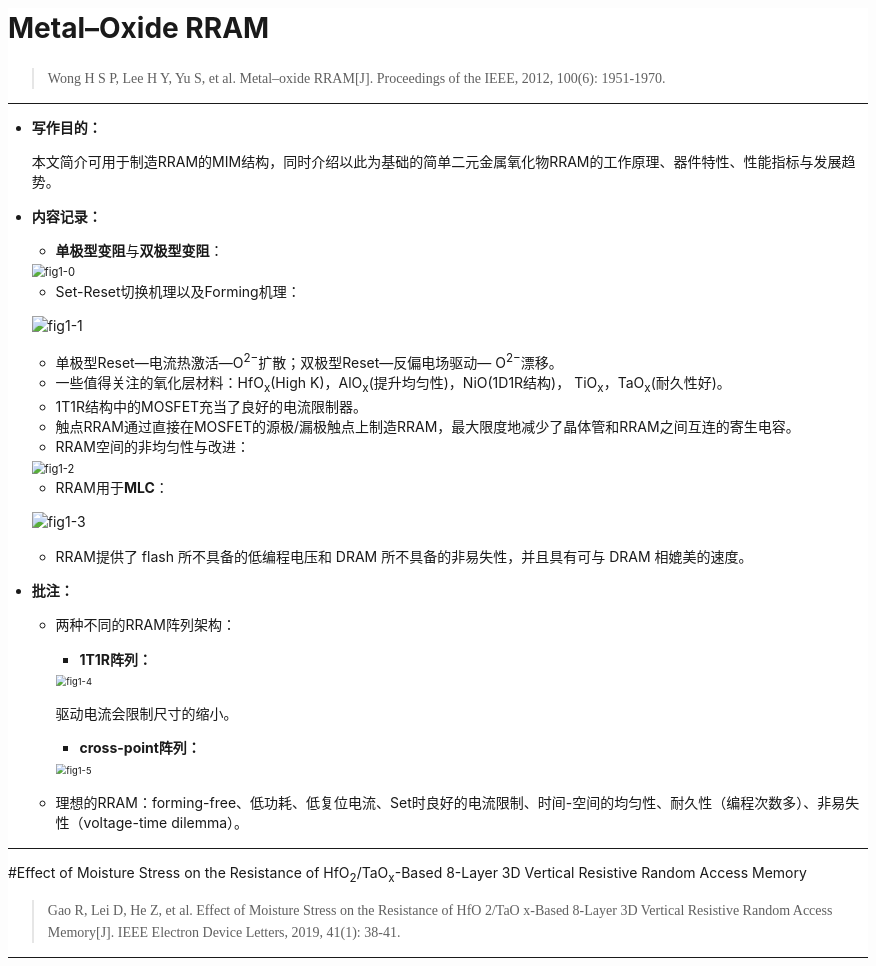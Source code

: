 # Metal–Oxide RRAM  

><font face="Times New Roman" >Wong H S P, Lee H Y, Yu S, et al. Metal–oxide RRAM[J]. Proceedings of the IEEE, 2012, 100(6): 1951-1970.</font>

***

- **写作目的：**

  本文简介可用于制造RRAM的MIM结构，同时介绍以此为基础的简单二元金属氧化物RRAM的工作原理、器件特性、性能指标与发展趋势。

- **内容记录：**

  - **单极型变阻**与**双极型变阻**：

  <img src="https://raw.githubusercontent.com/posvirus/Image_storage/main/fig1-0.png" alt="fig1-0" style="zoom:80%;" />

  - Set-Reset切换机理以及Forming机理：

  ![fig1-1](https://raw.githubusercontent.com/posvirus/Image_storage/main/fig1-1.png)

  - 单极型Reset—电流热激活—$\text{O}^{2-}$扩散；双极型Reset—反偏电场驱动— $\text{O}^{2-}$漂移。
  - 一些值得关注的氧化层材料：$\text{HfO}_\text{x}$(High K)，$\text{AlO}_\text{x}$(提升均匀性)，$\text{NiO}$(1D1R结构)， $\text{TiO}_\text{x}$，$\text{TaO}_\text{x}$(耐久性好)。
  - 1T1R结构中的MOSFET充当了良好的电流限制器。
  - 触点RRAM通过直接在MOSFET的源极/漏极触点上制造RRAM，最大限度地减少了晶体管和RRAM之间互连的寄生电容。
  - RRAM空间的非均匀性与改进：

  <img src="https://raw.githubusercontent.com/posvirus/Image_storage/main/fig1-2.png" alt="fig1-2" style="zoom:80%;" />

  - RRAM用于**MLC**：

  ![fig1-3](https://raw.githubusercontent.com/posvirus/Image_storage/main/fig1-3.png)

  - RRAM提供了 flash 所不具备的低编程电压和 DRAM 所不具备的非易失性，并且具有可与 DRAM 相媲美的速度。

- **批注：**

  - 两种不同的RRAM阵列架构：

    - **1T1R阵列：**

    <img src="https://raw.githubusercontent.com/posvirus/Image_storage/main/fig1-4.jpg" alt="fig1-4" style="zoom:67%;" />

    驱动电流会限制尺寸的缩小。

    - **cross-point阵列：**

    <img src="https://raw.githubusercontent.com/posvirus/Image_storage/main/fig1-5.jpg" alt="fig1-5" style="zoom:67%;" />

  - 理想的RRAM：forming-free、低功耗、低复位电流、Set时良好的电流限制、时间-空间的均匀性、耐久性（编程次数多）、非易失性（voltage-time dilemma）。

---

#Effect of Moisture Stress on the Resistance of $\text{HfO}_2/\text{TaO}_\text{x}$-Based 8-Layer 3D Vertical Resistive Random Access Memory  
><font face="Times New Roman" >Gao R, Lei D, He Z, et al. Effect of Moisture Stress on the Resistance of HfO 2/TaO x-Based 8-Layer 3D Vertical Resistive Random Access Memory[J]. IEEE Electron Device Letters, 2019, 41(1): 38-41.</font>

---